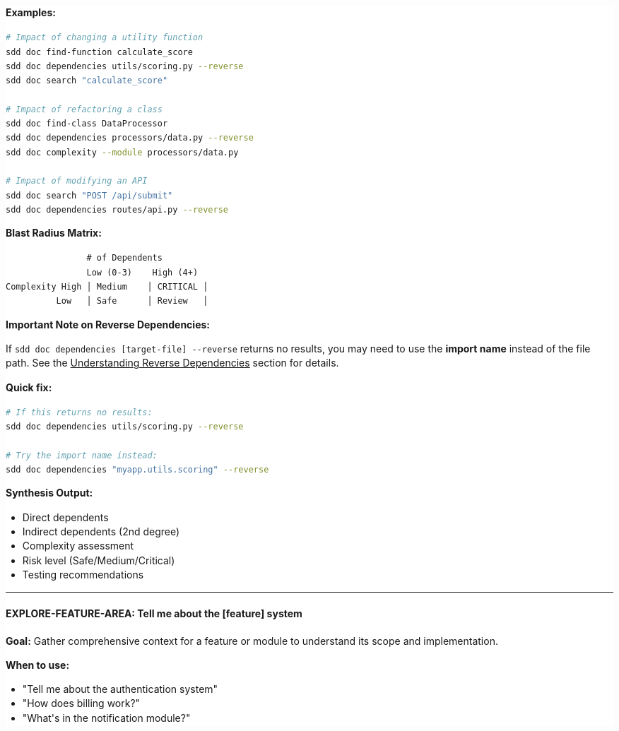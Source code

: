 **Examples:**
```bash
# Impact of changing a utility function
sdd doc find-function calculate_score
sdd doc dependencies utils/scoring.py --reverse
sdd doc search "calculate_score"

# Impact of refactoring a class
sdd doc find-class DataProcessor
sdd doc dependencies processors/data.py --reverse
sdd doc complexity --module processors/data.py

# Impact of modifying an API
sdd doc search "POST /api/submit"
sdd doc dependencies routes/api.py --reverse
```

**Blast Radius Matrix:**
```
                # of Dependents
                Low (0-3)    High (4+)
Complexity High │ Medium    │ CRITICAL │
          Low   │ Safe      │ Review   │
```

**Important Note on Reverse Dependencies:**

If `sdd doc dependencies [target-file] --reverse` returns no results, you may need to use the **import name** instead of the file path. See the [Understanding Reverse Dependencies](#understanding-reverse-dependencies) section for details.

**Quick fix:**
```bash
# If this returns no results:
sdd doc dependencies utils/scoring.py --reverse

# Try the import name instead:
sdd doc dependencies "myapp.utils.scoring" --reverse
```

**Synthesis Output:**
- Direct dependents
- Indirect dependents (2nd degree)
- Complexity assessment
- Risk level (Safe/Medium/Critical)
- Testing recommendations

---

#### EXPLORE-FEATURE-AREA: Tell me about the [feature] system

**Goal:** Gather comprehensive context for a feature or module to understand its scope and implementation.

**When to use:**
- "Tell me about the authentication system"
- "How does billing work?"
- "What's in the notification module?"
